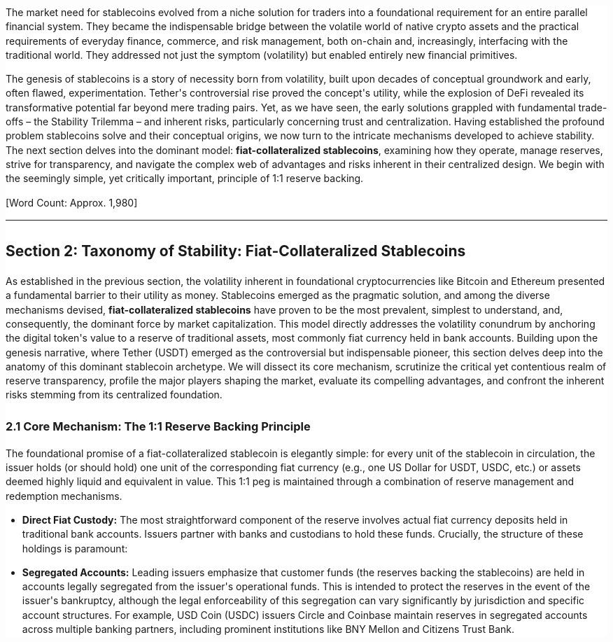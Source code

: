 The market need for stablecoins evolved from a niche solution for traders into a foundational requirement for an entire parallel financial system. They became the indispensable bridge between the volatile world of native crypto assets and the practical requirements of everyday finance, commerce, and risk management, both on-chain and, increasingly, interfacing with the traditional world. They addressed not just the symptom (volatility) but enabled entirely new financial primitives.

The genesis of stablecoins is a story of necessity born from volatility, built upon decades of conceptual groundwork and early, often flawed, experimentation. Tether's controversial rise proved the concept's utility, while the explosion of DeFi revealed its transformative potential far beyond mere trading pairs. Yet, as we have seen, the early solutions grappled with fundamental trade-offs – the Stability Trilemma – and inherent risks, particularly concerning trust and centralization. Having established the profound problem stablecoins solve and their conceptual origins, we now turn to the intricate mechanisms developed to achieve stability. The next section delves into the dominant model: **fiat-collateralized stablecoins**, examining how they operate, manage reserves, strive for transparency, and navigate the complex web of advantages and risks inherent in their centralized design. We begin with the seemingly simple, yet critically important, principle of 1:1 reserve backing.

[Word Count: Approx. 1,980]



---





## Section 2: Taxonomy of Stability: Fiat-Collateralized Stablecoins

As established in the previous section, the volatility inherent in foundational cryptocurrencies like Bitcoin and Ethereum presented a fundamental barrier to their utility as money. Stablecoins emerged as the pragmatic solution, and among the diverse mechanisms devised, **fiat-collateralized stablecoins** have proven to be the most prevalent, simplest to understand, and, consequently, the dominant force by market capitalization. This model directly addresses the volatility conundrum by anchoring the digital token's value to a reserve of traditional assets, most commonly fiat currency held in bank accounts. Building upon the genesis narrative, where Tether (USDT) emerged as the controversial but indispensable pioneer, this section delves deep into the anatomy of this dominant stablecoin archetype. We will dissect its core mechanism, scrutinize the critical yet contentious realm of reserve transparency, profile the major players shaping the market, evaluate its compelling advantages, and confront the inherent risks stemming from its centralized foundation.

### 2.1 Core Mechanism: The 1:1 Reserve Backing Principle

The foundational promise of a fiat-collateralized stablecoin is elegantly simple: for every unit of the stablecoin in circulation, the issuer holds (or should hold) one unit of the corresponding fiat currency (e.g., one US Dollar for USDT, USDC, etc.) or assets deemed highly liquid and equivalent in value. This 1:1 peg is maintained through a combination of reserve management and redemption mechanisms.

*   **Direct Fiat Custody:** The most straightforward component of the reserve involves actual fiat currency deposits held in traditional bank accounts. Issuers partner with banks and custodians to hold these funds. Crucially, the structure of these holdings is paramount:

*   **Segregated Accounts:** Leading issuers emphasize that customer funds (the reserves backing the stablecoins) are held in accounts legally segregated from the issuer's operational funds. This is intended to protect the reserves in the event of the issuer's bankruptcy, although the legal enforceability of this segregation can vary significantly by jurisdiction and specific account structures. For example, USD Coin (USDC) issuers Circle and Coinbase maintain reserves in segregated accounts across multiple banking partners, including prominent institutions like BNY Mellon and Citizens Trust Bank.
